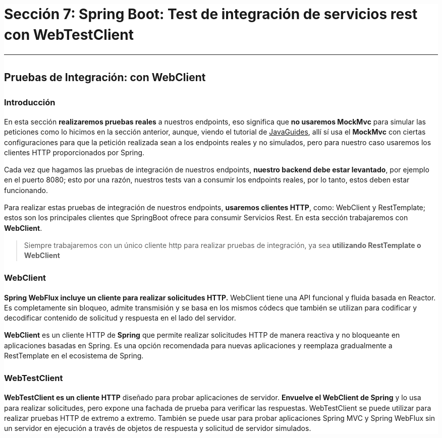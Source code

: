 # Sección 7: Spring Boot: Test de integración de servicios rest con WebTestClient

---

## Pruebas de Integración: con WebClient

### Introducción

En esta sección **realizaremos pruebas reales** a nuestros endpoints, eso significa que **no usaremos MockMvc** para
simular las peticiones como lo hicimos en la sección anterior, aunque, viendo el tutorial de
[JavaGuides](https://www.javaguides.net/2022/03/spring-boot-integration-testing-mysql-crud-rest-api-tutorial.html#google_vignette),
allí sí usa el **MockMvc** con ciertas configuraciones para que la petición realizada sean a los endpoints reales y no
simulados, pero para nuestro caso usaremos los clientes HTTP proporcionados por Spring.

Cada vez que hagamos las pruebas de integración de nuestros endpoints, **nuestro backend debe estar levantado**, por
ejemplo en el puerto 8080; esto por una razón, nuestros tests van a consumir los endpoints reales, por lo tanto, estos
deben estar funcionando.

Para realizar estas pruebas de integración de nuestros endpoints, **usaremos clientes HTTP**, como: WebClient y
RestTemplate; estos son los principales clientes que SpringBoot ofrece para consumir Servicios Rest. En esta sección
trabajaremos con **WebClient**.

> Siempre trabajaremos con un único cliente http para realizar pruebas de integración, ya sea **utilizando RestTemplate
> o WebClient**

### WebClient

**Spring WebFlux incluye un cliente para realizar solicitudes HTTP.** WebClient tiene una API funcional y fluida basada
en Reactor. Es completamente sin bloqueo, admite transmisión y se basa en los mismos códecs que también se utilizan para
codificar y decodificar contenido de solicitud y respuesta en el lado del servidor.

**WebClient** es un cliente HTTP de **Spring** que permite realizar solicitudes HTTP de manera reactiva y no bloqueante
en aplicaciones basadas en Spring. Es una opción recomendada para nuevas aplicaciones y reemplaza gradualmente a
RestTemplate en el ecosistema de Spring.

### WebTestClient

**WebTestClient es un cliente HTTP** diseñado para probar aplicaciones de servidor. **Envuelve el WebClient de Spring**
y lo usa para realizar solicitudes, pero expone una fachada de prueba para verificar las respuestas. WebTestClient se
puede utilizar para realizar pruebas HTTP de extremo a extremo. También se puede usar para probar aplicaciones Spring
MVC y Spring WebFlux sin un servidor en ejecución a través de objetos de respuesta y solicitud de servidor simulados.
